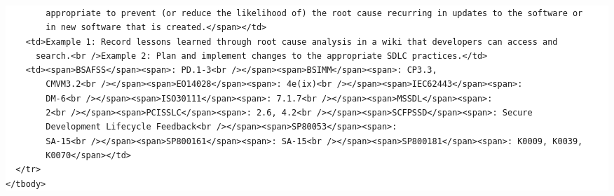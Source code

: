             appropriate to prevent (or reduce the likelihood of) the root cause recurring in updates to the software or
            in new software that is created.</span></td>
        <td>Example 1: Record lessons learned through root cause analysis in a wiki that developers can access and
          search.<br />Example 2: Plan and implement changes to the appropriate SDLC practices.</td>
        <td><span>BSAFSS</span><span>: PD.1-3<br /></span><span>BSIMM</span><span>: CP3.3,
            CMVM3.2<br /></span><span>EO14028</span><span>: 4e(ix)<br /></span><span>IEC62443</span><span>:
            DM-6<br /></span><span>ISO30111</span><span>: 7.1.7<br /></span><span>MSSDL</span><span>:
            2<br /></span><span>PCISSLC</span><span>: 2.6, 4.2<br /></span><span>SCFPSSD</span><span>: Secure
            Development Lifecycle Feedback<br /></span><span>SP80053</span><span>:
            SA-15<br /></span><span>SP800161</span><span>: SA-15<br /></span><span>SP800181</span><span>: K0009, K0039,
            K0070</span></td>
      </tr>
    </tbody>
  </table>